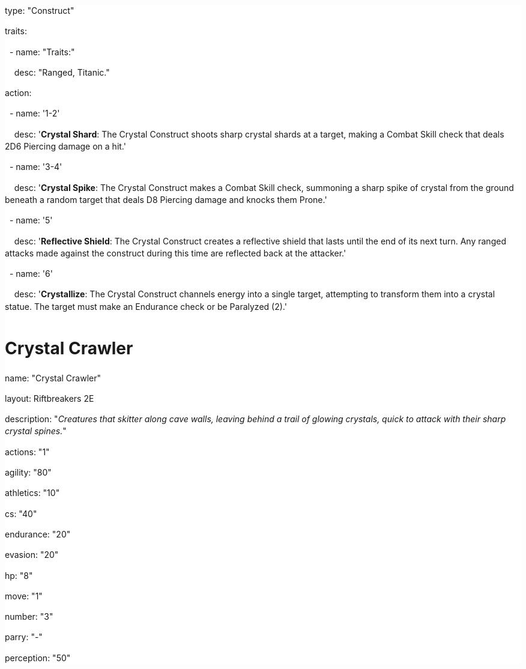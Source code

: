 type: "Construct"

traits:

  - name: "Traits:"

    desc: "Ranged, Titanic."

action:

  - name: '1-2'

    desc: '**Crystal Shard**: The Crystal Construct shoots sharp crystal shards at a target, making a Combat Skill check that deals 2D6 Piercing damage on a hit.'

  - name: '3-4'

    desc: '**Crystal Spike**: The Crystal Construct makes a Combat Skill check, summoning a sharp spike of crystal from the ground beneath a random target that deals D8 Piercing damage and knocks them Prone.'

  - name: '5'

    desc: '**Reflective Shield**: The Crystal Construct creates a reflective shield that lasts until the end of its next turn. Any ranged attacks made against the construct during this time are reflected back at the attacker.'

  - name: '6'

    desc: '**Crystallize**: The Crystal Construct channels energy into a single target, attempting to transform them into a crystal statue. The target must make an Endurance check or be Paralyzed (2).'

# Crystal Crawler

name: "Crystal Crawler"

layout: Riftbreakers 2E

description: "*Creatures that skitter along cave walls, leaving behind a trail of glowing crystals, quick to attack with their sharp crystal spines.*"

actions: "1"

agility: "80"

athletics: "10"

cs: "40"

endurance: "20"

evasion: "20"

hp: "8"

move: "1"

number: "3"

parry: "-"

perception: "50"
